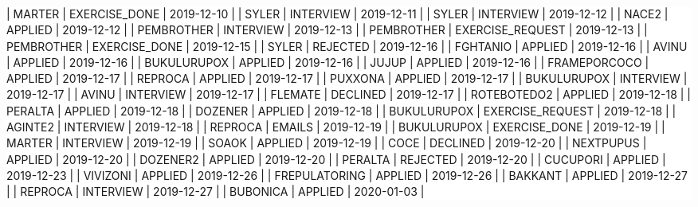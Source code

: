| MARTER         | EXERCISE_DONE    | 2019-12-10 |
| SYLER          | INTERVIEW        | 2019-12-11 |
| SYLER          | INTERVIEW        | 2019-12-12 |
| NACE2          | APPLIED          | 2019-12-12 |
| PEMBROTHER     | INTERVIEW        | 2019-12-13 |
| PEMBROTHER     | EXERCISE_REQUEST | 2019-12-13 |
| PEMBROTHER     | EXERCISE_DONE    | 2019-12-15 |
| SYLER          | REJECTED         | 2019-12-16 |
| FGHTANIO       | APPLIED          | 2019-12-16 |
| AVINU          | APPLIED          | 2019-12-16 |
| BUKULURUPOX    | APPLIED          | 2019-12-16 |
| JUJUP          | APPLIED          | 2019-12-16 |
| FRAMEPORCOCO   | APPLIED          | 2019-12-17 |
| REPROCA        | APPLIED          | 2019-12-17 |
| PUXXONA        | APPLIED          | 2019-12-17 |
| BUKULURUPOX    | INTERVIEW        | 2019-12-17 |
| AVINU          | INTERVIEW        | 2019-12-17 |
| FLEMATE        | DECLINED         | 2019-12-17 |
| ROTEBOTEDO2    | APPLIED          | 2019-12-18 |
| PERALTA        | APPLIED          | 2019-12-18 |
| DOZENER        | APPLIED          | 2019-12-18 |
| BUKULURUPOX    | EXERCISE_REQUEST | 2019-12-18 |
| AGINTE2        | INTERVIEW        | 2019-12-18 |
| REPROCA        | EMAILS           | 2019-12-19 |
| BUKULURUPOX    | EXERCISE_DONE    | 2019-12-19 |
| MARTER         | INTERVIEW        | 2019-12-19 |
| SOAOK          | APPLIED          | 2019-12-19 |
| COCE           | DECLINED         | 2019-12-20 |
| NEXTPUPUS      | APPLIED          | 2019-12-20 |
| DOZENER2       | APPLIED          | 2019-12-20 |
| PERALTA        | REJECTED         | 2019-12-20 |
| CUCUPORI       | APPLIED          | 2019-12-23 |
| VIVIZONI       | APPLIED          | 2019-12-26 |
| FREPULATORING  | APPLIED          | 2019-12-26 |
| BAKKANT        | APPLIED          | 2019-12-27 |
| REPROCA        | INTERVIEW        | 2019-12-27 |
| BUBONICA       | APPLIED          | 2020-01-03 |